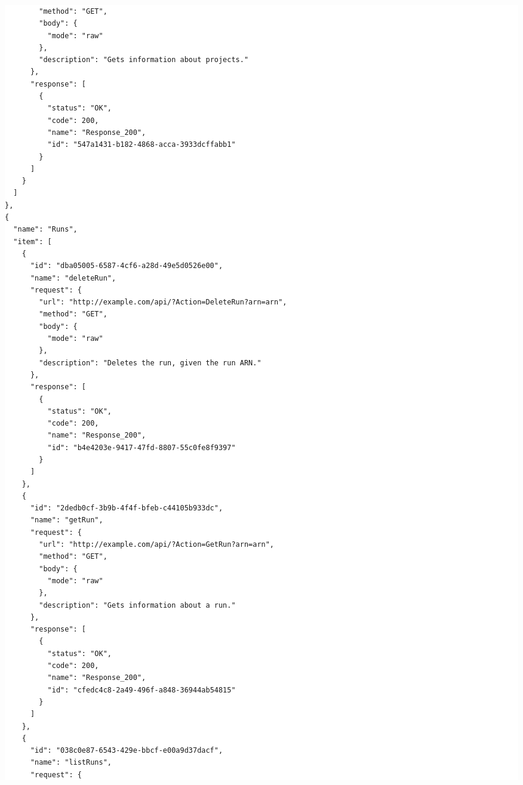            "method": "GET",
            "body": {
              "mode": "raw"
            },
            "description": "Gets information about projects."
          },
          "response": [
            {
              "status": "OK",
              "code": 200,
              "name": "Response_200",
              "id": "547a1431-b182-4868-acca-3933dcffabb1"
            }
          ]
        }
      ]
    },
    {
      "name": "Runs",
      "item": [
        {
          "id": "dba05005-6587-4cf6-a28d-49e5d0526e00",
          "name": "deleteRun",
          "request": {
            "url": "http://example.com/api/?Action=DeleteRun?arn=arn",
            "method": "GET",
            "body": {
              "mode": "raw"
            },
            "description": "Deletes the run, given the run ARN."
          },
          "response": [
            {
              "status": "OK",
              "code": 200,
              "name": "Response_200",
              "id": "b4e4203e-9417-47fd-8807-55c0fe8f9397"
            }
          ]
        },
        {
          "id": "2dedb0cf-3b9b-4f4f-bfeb-c44105b933dc",
          "name": "getRun",
          "request": {
            "url": "http://example.com/api/?Action=GetRun?arn=arn",
            "method": "GET",
            "body": {
              "mode": "raw"
            },
            "description": "Gets information about a run."
          },
          "response": [
            {
              "status": "OK",
              "code": 200,
              "name": "Response_200",
              "id": "cfedc4c8-2a49-496f-a848-36944ab54815"
            }
          ]
        },
        {
          "id": "038c0e87-6543-429e-bbcf-e00a9d37dacf",
          "name": "listRuns",
          "request": {